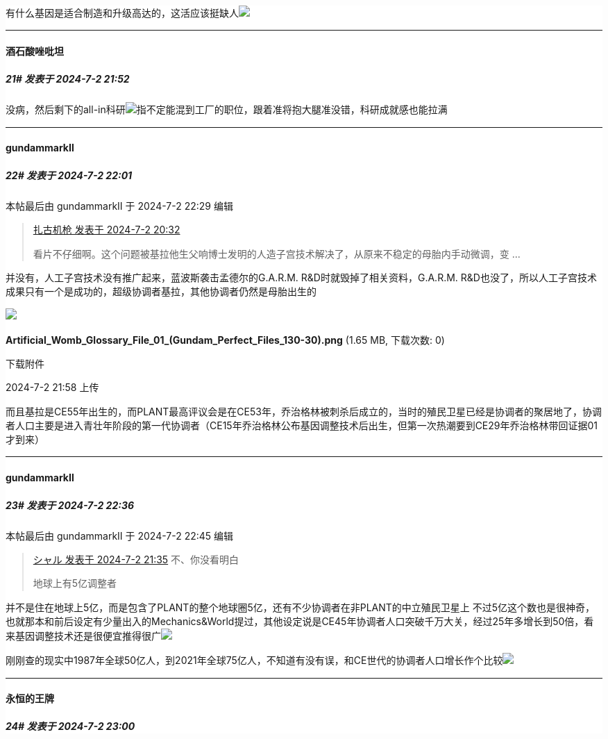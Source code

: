 有什么基因是适合制造和升级高达的，这活应该挺缺人<img src="https://static.saraba1st.com/image/smiley/face2017/001.png" referrerpolicy="no-referrer">

*****

####  酒石酸唑吡坦  
##### 21#       发表于 2024-7-2 21:52

没病，然后剩下的all-in科研<img src="https://static.saraba1st.com/image/smiley/face2017/002.png" referrerpolicy="no-referrer">指不定能混到工厂的职位，跟着准将抱大腿准没错，科研成就感也能拉满

*****

####  gundammarkⅡ  
##### 22#       发表于 2024-7-2 22:01

 本帖最后由 gundammarkⅡ 于 2024-7-2 22:29 编辑 
<blockquote><a href="httphttps://bbs.saraba1st.com/2b/forum.php?mod=redirect&amp;goto=findpost&amp;pid=65459951&amp;ptid=2189819" target="_blank">扎古机枪 发表于 2024-7-2 20:32</a>

看片不仔细啊。这个问题被基拉他生父响博士发明的人造子宫技术解决了，从原来不稳定的母胎内手动微调，变 ...</blockquote>

并没有，人工子宫技术没有推广起来，蓝波斯袭击孟德尔的G.A.R.M. R&amp;D时就毁掉了相关资料，G.A.R.M. R&amp;D也没了，所以人工子宫技术成果只有一个是成功的，超级协调者基拉，其他协调者仍然是母胎出生的

<img src="https://img.saraba1st.com/forum/202407/02/215809hx56yq6zocqqnop8.png" referrerpolicy="no-referrer">

<strong>Artificial_Womb_Glossary_File_01_(Gundam_Perfect_Files_130-30).png</strong> (1.65 MB, 下载次数: 0)

下载附件

2024-7-2 21:58 上传

而且基拉是CE55年出生的，而PLANT最高评议会是在CE53年，乔治格林被刺杀后成立的，当时的殖民卫星已经是协调者的聚居地了，协调者人口主要是进入青壮年阶段的第一代协调者（CE15年乔治格林公布基因调整技术后出生，但第一次热潮要到CE29年乔治格林带回证据01才到来）

*****

####  gundammarkⅡ  
##### 23#       发表于 2024-7-2 22:36

 本帖最后由 gundammarkⅡ 于 2024-7-2 22:45 编辑 
<blockquote><a href="httphttps://bbs.saraba1st.com/2b/forum.php?mod=redirect&amp;goto=findpost&amp;pid=65460572&amp;ptid=2189819" target="_blank">シャル 发表于 2024-7-2 21:35</a>
不、你没看明白

地球上有5亿调整者</blockquote>
并不是住在地球上5亿，而是包含了PLANT的整个地球圈5亿，还有不少协调者在非PLANT的中立殖民卫星上
不过5亿这个数也是很神奇，也就那本和前后设定有少量出入的Mechanics&amp;World提过，其他设定说是CE45年协调者人口突破千万大关，经过25年多增长到50倍，看来基因调整技术还是很便宜推得很广<img src="https://static.saraba1st.com/image/smiley/face2017/035.png" referrerpolicy="no-referrer">

刚刚查的现实中1987年全球50亿人，到2021年全球75亿人，不知道有没有误，和CE世代的协调者人口增长作个比较<img src="https://static.saraba1st.com/image/smiley/face2017/068.png" referrerpolicy="no-referrer">

*****

####  永恒的王牌  
##### 24#       发表于 2024-7-2 23:00
